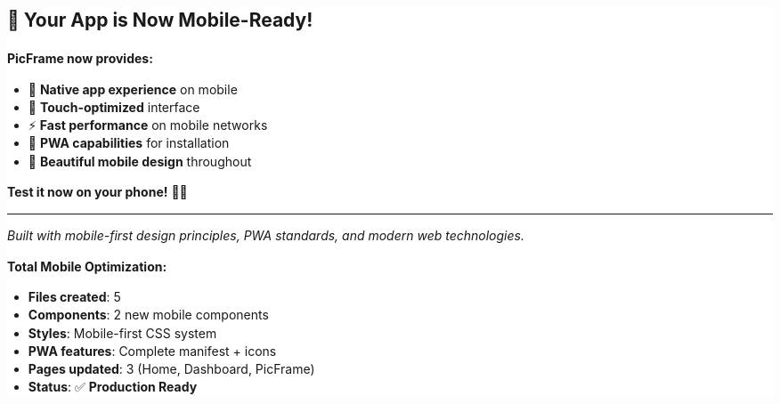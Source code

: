 
## 🚀 Your App is Now Mobile-Ready!

**PicFrame now provides:**

- 📱 **Native app experience** on mobile
- 🎯 **Touch-optimized** interface
- ⚡ **Fast performance** on mobile networks
- 🔧 **PWA capabilities** for installation
- 🎨 **Beautiful mobile design** throughout

**Test it now on your phone!** 📲✨

---

_Built with mobile-first design principles, PWA standards, and modern web technologies._

**Total Mobile Optimization:**

- **Files created**: 5
- **Components**: 2 new mobile components
- **Styles**: Mobile-first CSS system
- **PWA features**: Complete manifest + icons
- **Pages updated**: 3 (Home, Dashboard, PicFrame)
- **Status**: ✅ **Production Ready**
